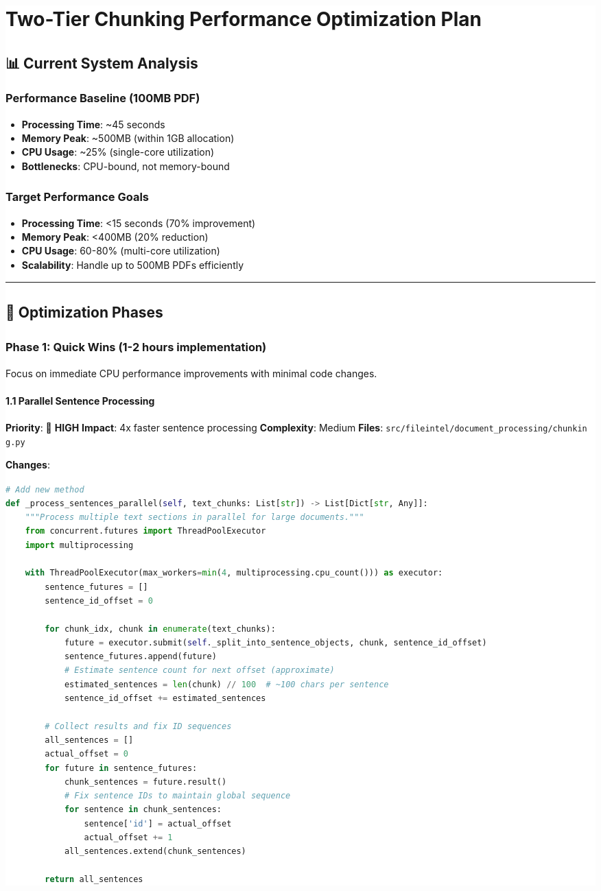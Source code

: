 # Two-Tier Chunking Performance Optimization Plan

## 📊 **Current System Analysis**

### **Performance Baseline (100MB PDF)**
- **Processing Time**: ~45 seconds
- **Memory Peak**: ~500MB (within 1GB allocation)
- **CPU Usage**: ~25% (single-core utilization)
- **Bottlenecks**: CPU-bound, not memory-bound

### **Target Performance Goals**
- **Processing Time**: <15 seconds (70% improvement)
- **Memory Peak**: <400MB (20% reduction)
- **CPU Usage**: 60-80% (multi-core utilization)
- **Scalability**: Handle up to 500MB PDFs efficiently

---

## 🎯 **Optimization Phases**

### **Phase 1: Quick Wins (1-2 hours implementation)**
Focus on immediate CPU performance improvements with minimal code changes.

#### **1.1 Parallel Sentence Processing**
**Priority**: 🔴 **HIGH**
**Impact**: 4x faster sentence processing
**Complexity**: Medium
**Files**: `src/fileintel/document_processing/chunking.py`

**Changes**:
```python
# Add new method
def _process_sentences_parallel(self, text_chunks: List[str]) -> List[Dict[str, Any]]:
    """Process multiple text sections in parallel for large documents."""
    from concurrent.futures import ThreadPoolExecutor
    import multiprocessing

    with ThreadPoolExecutor(max_workers=min(4, multiprocessing.cpu_count())) as executor:
        sentence_futures = []
        sentence_id_offset = 0

        for chunk_idx, chunk in enumerate(text_chunks):
            future = executor.submit(self._split_into_sentence_objects, chunk, sentence_id_offset)
            sentence_futures.append(future)
            # Estimate sentence count for next offset (approximate)
            estimated_sentences = len(chunk) // 100  # ~100 chars per sentence
            sentence_id_offset += estimated_sentences

        # Collect results and fix ID sequences
        all_sentences = []
        actual_offset = 0
        for future in sentence_futures:
            chunk_sentences = future.result()
            # Fix sentence IDs to maintain global sequence
            for sentence in chunk_sentences:
                sentence['id'] = actual_offset
                actual_offset += 1
            all_sentences.extend(chunk_sentences)

        return all_sentences

```